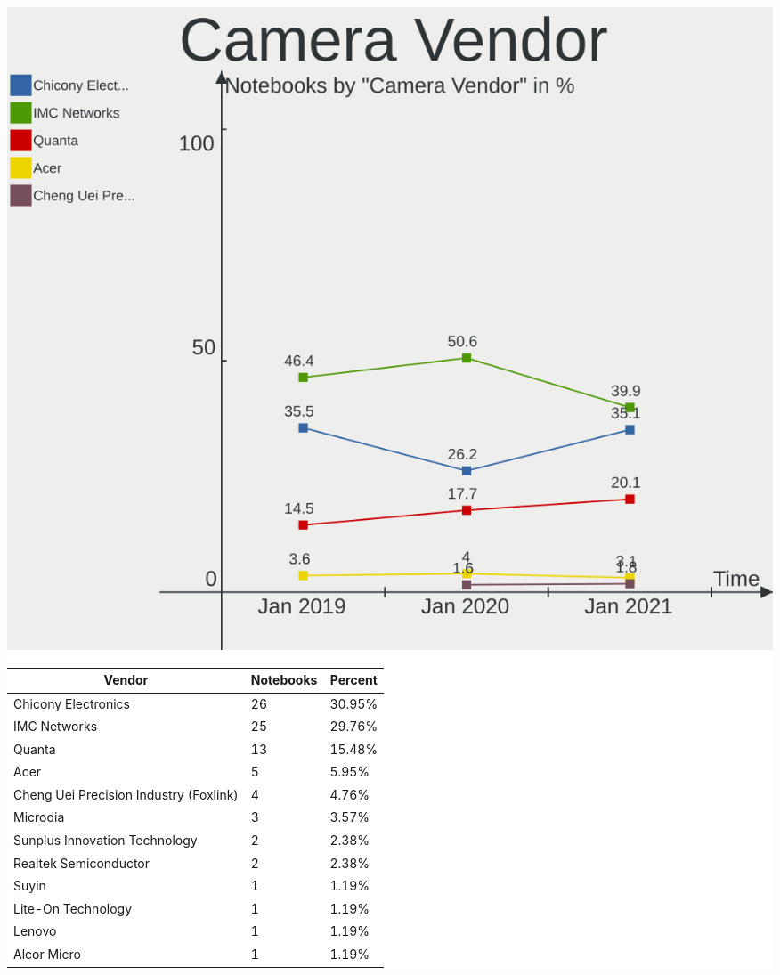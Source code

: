 ![Camera Vendor](./images/line_chart/camera_vendor.svg)

| Vendor                                 | Notebooks | Percent |
|----------------------------------------|-----------|---------|
| Chicony Electronics                    | 26        | 30.95%  |
| IMC Networks                           | 25        | 29.76%  |
| Quanta                                 | 13        | 15.48%  |
| Acer                                   | 5         | 5.95%   |
| Cheng Uei Precision Industry (Foxlink) | 4         | 4.76%   |
| Microdia                               | 3         | 3.57%   |
| Sunplus Innovation Technology          | 2         | 2.38%   |
| Realtek Semiconductor                  | 2         | 2.38%   |
| Suyin                                  | 1         | 1.19%   |
| Lite-On Technology                     | 1         | 1.19%   |
| Lenovo                                 | 1         | 1.19%   |
| Alcor Micro                            | 1         | 1.19%   |
